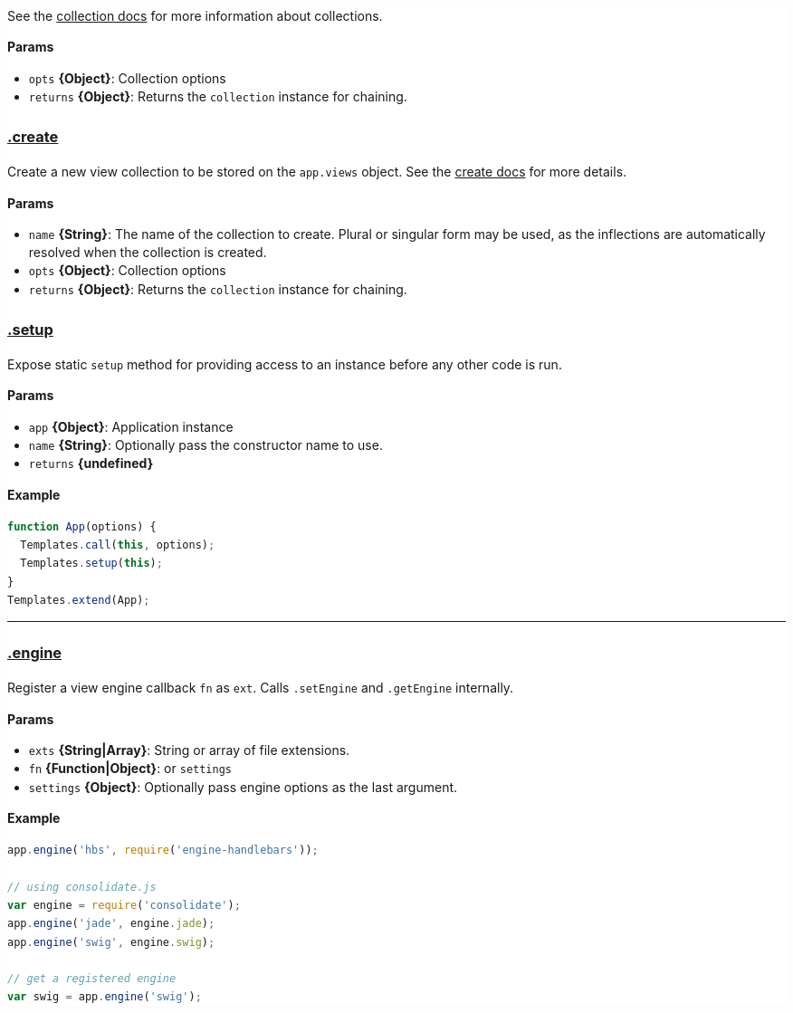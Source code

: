 See the [collection docs](docs/collections.md) for more
information about collections.

**Params**

* `opts` **{Object}**: Collection options
* `returns` **{Object}**: Returns the `collection` instance for chaining.

### [.create](index.js#L240)

Create a new view collection to be stored on the `app.views` object. See
the [create docs](docs/collections.md#create) for more details.

**Params**

* `name` **{String}**: The name of the collection to create. Plural or singular form may be used, as the inflections are automatically resolved when the collection is created.
* `opts` **{Object}**: Collection options
* `returns` **{Object}**: Returns the `collection` instance for chaining.

### [.setup](index.js#L372)

Expose static `setup` method for providing access to an instance before any other code is run.

**Params**

* `app` **{Object}**: Application instance
* `name` **{String}**: Optionally pass the constructor name to use.
* `returns` **{undefined}**

**Example**

```js
function App(options) {
  Templates.call(this, options);
  Templates.setup(this);
}
Templates.extend(App);
```

***

### [.engine](node_modules/base-engines/index.js#L45)

Register a view engine callback `fn` as `ext`. Calls `.setEngine` and `.getEngine` internally.

**Params**

* `exts` **{String|Array}**: String or array of file extensions.
* `fn` **{Function|Object}**: or `settings`
* `settings` **{Object}**: Optionally pass engine options as the last argument.

**Example**

```js
app.engine('hbs', require('engine-handlebars'));

// using consolidate.js
var engine = require('consolidate');
app.engine('jade', engine.jade);
app.engine('swig', engine.swig);

// get a registered engine
var swig = app.engine('swig');
```
